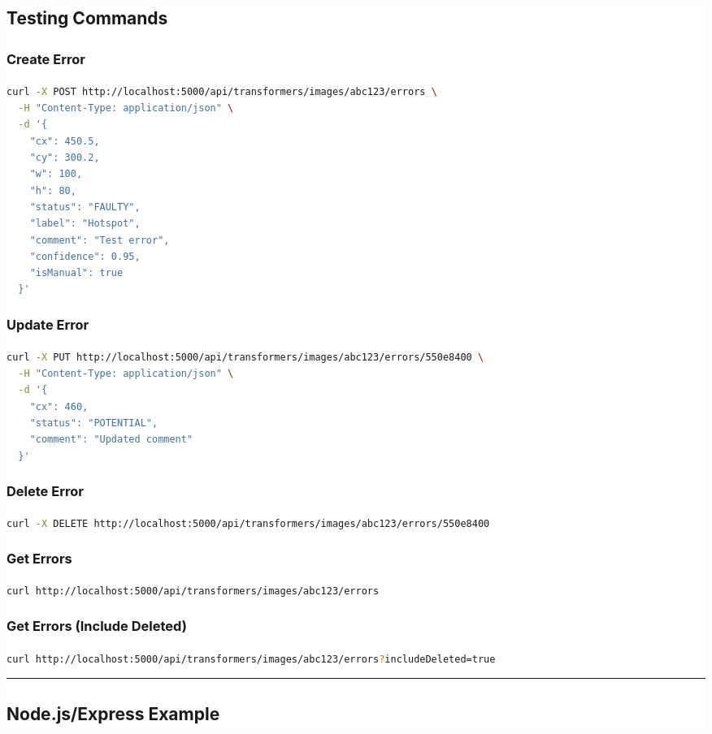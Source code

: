 ## Testing Commands

### Create Error

```bash
curl -X POST http://localhost:5000/api/transformers/images/abc123/errors \
  -H "Content-Type: application/json" \
  -d '{
    "cx": 450.5,
    "cy": 300.2,
    "w": 100,
    "h": 80,
    "status": "FAULTY",
    "label": "Hotspot",
    "comment": "Test error",
    "confidence": 0.95,
    "isManual": true
  }'
```

### Update Error

```bash
curl -X PUT http://localhost:5000/api/transformers/images/abc123/errors/550e8400 \
  -H "Content-Type: application/json" \
  -d '{
    "cx": 460,
    "status": "POTENTIAL",
    "comment": "Updated comment"
  }'
```

### Delete Error

```bash
curl -X DELETE http://localhost:5000/api/transformers/images/abc123/errors/550e8400
```

### Get Errors

```bash
curl http://localhost:5000/api/transformers/images/abc123/errors
```

### Get Errors (Include Deleted)

```bash
curl http://localhost:5000/api/transformers/images/abc123/errors?includeDeleted=true
```

---

## Node.js/Express Example
